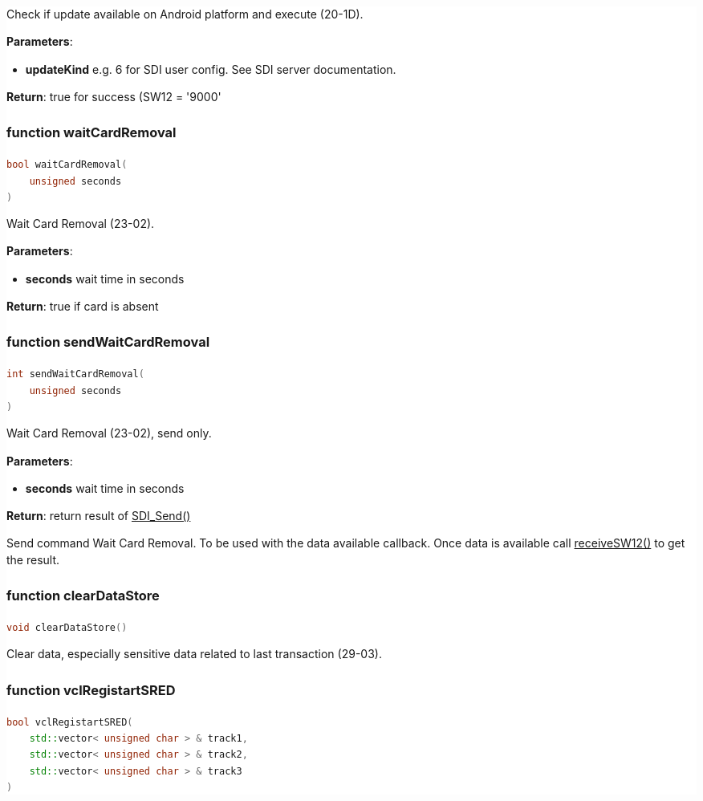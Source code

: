 Check if update available on Android platform and execute (20-1D). 

**Parameters**: 

  * **updateKind** e.g. 6 for SDI user config. See SDI server documentation. 


**Return**: true for success (SW12 = '9000' 

### function waitCardRemoval

```cpp
bool waitCardRemoval(
    unsigned seconds
)
```

Wait Card Removal (23-02). 

**Parameters**: 

  * **seconds** wait time in seconds 


**Return**: true if card is absent 

### function sendWaitCardRemoval

```cpp
int sendWaitCardRemoval(
    unsigned seconds
)
```

Wait Card Removal (23-02), send only. 

**Parameters**: 

  * **seconds** wait time in seconds 


**Return**: return result of [SDI_Send()](sdiprotocol_8h.md#function-sdi-send)

Send command Wait Card Removal. To be used with the data available callback. Once data is available call [receiveSW12()](classlibsdi_1_1_sdi_base.md#function-receivesw12) to get the result. 


### function clearDataStore

```cpp
void clearDataStore()
```

Clear data, especially sensitive data related to last transaction (29-03). 

### function vclRegistartSRED

```cpp
bool vclRegistartSRED(
    std::vector< unsigned char > & track1,
    std::vector< unsigned char > & track2,
    std::vector< unsigned char > & track3
)
```
